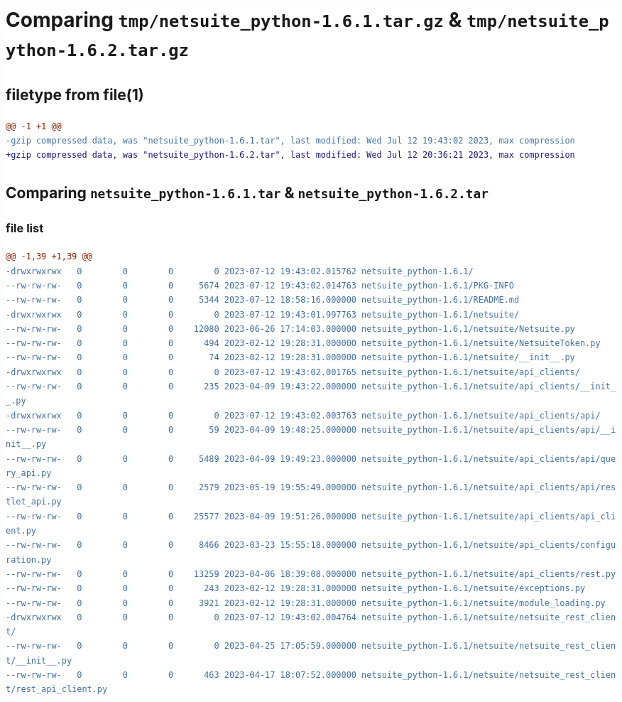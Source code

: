 # Comparing `tmp/netsuite_python-1.6.1.tar.gz` & `tmp/netsuite_python-1.6.2.tar.gz`

## filetype from file(1)

```diff
@@ -1 +1 @@
-gzip compressed data, was "netsuite_python-1.6.1.tar", last modified: Wed Jul 12 19:43:02 2023, max compression
+gzip compressed data, was "netsuite_python-1.6.2.tar", last modified: Wed Jul 12 20:36:21 2023, max compression
```

## Comparing `netsuite_python-1.6.1.tar` & `netsuite_python-1.6.2.tar`

### file list

```diff
@@ -1,39 +1,39 @@
-drwxrwxrwx   0        0        0        0 2023-07-12 19:43:02.015762 netsuite_python-1.6.1/
--rw-rw-rw-   0        0        0     5674 2023-07-12 19:43:02.014763 netsuite_python-1.6.1/PKG-INFO
--rw-rw-rw-   0        0        0     5344 2023-07-12 18:58:16.000000 netsuite_python-1.6.1/README.md
-drwxrwxrwx   0        0        0        0 2023-07-12 19:43:01.997763 netsuite_python-1.6.1/netsuite/
--rw-rw-rw-   0        0        0    12080 2023-06-26 17:14:03.000000 netsuite_python-1.6.1/netsuite/Netsuite.py
--rw-rw-rw-   0        0        0      494 2023-02-12 19:28:31.000000 netsuite_python-1.6.1/netsuite/NetsuiteToken.py
--rw-rw-rw-   0        0        0       74 2023-02-12 19:28:31.000000 netsuite_python-1.6.1/netsuite/__init__.py
-drwxrwxrwx   0        0        0        0 2023-07-12 19:43:02.001765 netsuite_python-1.6.1/netsuite/api_clients/
--rw-rw-rw-   0        0        0      235 2023-04-09 19:43:22.000000 netsuite_python-1.6.1/netsuite/api_clients/__init__.py
-drwxrwxrwx   0        0        0        0 2023-07-12 19:43:02.003763 netsuite_python-1.6.1/netsuite/api_clients/api/
--rw-rw-rw-   0        0        0       59 2023-04-09 19:48:25.000000 netsuite_python-1.6.1/netsuite/api_clients/api/__init__.py
--rw-rw-rw-   0        0        0     5489 2023-04-09 19:49:23.000000 netsuite_python-1.6.1/netsuite/api_clients/api/query_api.py
--rw-rw-rw-   0        0        0     2579 2023-05-19 19:55:49.000000 netsuite_python-1.6.1/netsuite/api_clients/api/restlet_api.py
--rw-rw-rw-   0        0        0    25577 2023-04-09 19:51:26.000000 netsuite_python-1.6.1/netsuite/api_clients/api_client.py
--rw-rw-rw-   0        0        0     8466 2023-03-23 15:55:18.000000 netsuite_python-1.6.1/netsuite/api_clients/configuration.py
--rw-rw-rw-   0        0        0    13259 2023-04-06 18:39:08.000000 netsuite_python-1.6.1/netsuite/api_clients/rest.py
--rw-rw-rw-   0        0        0      243 2023-02-12 19:28:31.000000 netsuite_python-1.6.1/netsuite/exceptions.py
--rw-rw-rw-   0        0        0     3921 2023-02-12 19:28:31.000000 netsuite_python-1.6.1/netsuite/module_loading.py
-drwxrwxrwx   0        0        0        0 2023-07-12 19:43:02.004764 netsuite_python-1.6.1/netsuite/netsuite_rest_client/
--rw-rw-rw-   0        0        0        0 2023-04-25 17:05:59.000000 netsuite_python-1.6.1/netsuite/netsuite_rest_client/__init__.py
--rw-rw-rw-   0        0        0      463 2023-04-17 18:07:52.000000 netsuite_python-1.6.1/netsuite/netsuite_rest_client/rest_api_client.py
```